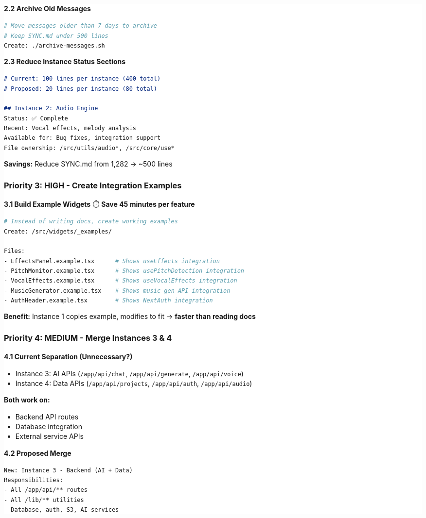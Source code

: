 **2.2 Archive Old Messages**
```bash
# Move messages older than 7 days to archive
# Keep SYNC.md under 500 lines
Create: ./archive-messages.sh
```

**2.3 Reduce Instance Status Sections**
```markdown
# Current: 100 lines per instance (400 total)
# Proposed: 20 lines per instance (80 total)

## Instance 2: Audio Engine
Status: ✅ Complete
Recent: Vocal effects, melody analysis
Available for: Bug fixes, integration support
File ownership: /src/utils/audio*, /src/core/use*
```

**Savings:** Reduce SYNC.md from 1,282 → ~500 lines

### Priority 3: HIGH - Create Integration Examples

**3.1 Build Example Widgets** ⏱️ **Save 45 minutes per feature**
```bash
# Instead of writing docs, create working examples
Create: /src/widgets/_examples/

Files:
- EffectsPanel.example.tsx      # Shows useEffects integration
- PitchMonitor.example.tsx      # Shows usePitchDetection integration
- VocalEffects.example.tsx      # Shows useVocalEffects integration
- MusicGenerator.example.tsx    # Shows music gen API integration
- AuthHeader.example.tsx        # Shows NextAuth integration
```

**Benefit:** Instance 1 copies example, modifies to fit → **faster than reading docs**

### Priority 4: MEDIUM - Merge Instances 3 & 4

**4.1 Current Separation (Unnecessary?)**
- Instance 3: AI APIs (`/app/api/chat`, `/app/api/generate`, `/app/api/voice`)
- Instance 4: Data APIs (`/app/api/projects`, `/app/api/auth`, `/app/api/audio`)

**Both work on:**
- Backend API routes
- Database integration
- External service APIs

**4.2 Proposed Merge**
```
New: Instance 3 - Backend (AI + Data)
Responsibilities:
- All /app/api/** routes
- All /lib/** utilities
- Database, auth, S3, AI services
```
